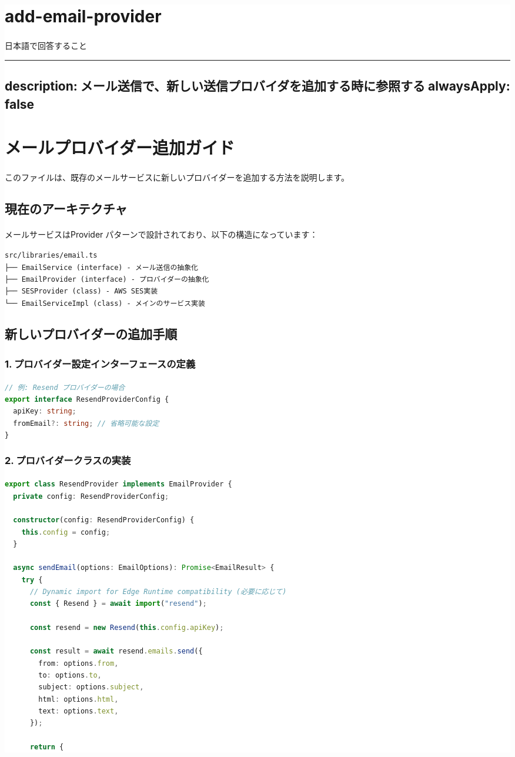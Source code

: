
# add-email-provider

日本語で回答すること

---
description: メール送信で、新しい送信プロバイダを追加する時に参照する
alwaysApply: false
---
# メールプロバイダー追加ガイド

このファイルは、既存のメールサービスに新しいプロバイダーを追加する方法を説明します。

## 現在のアーキテクチャ

メールサービスはProvider パターンで設計されており、以下の構造になっています：

```
src/libraries/email.ts
├── EmailService (interface) - メール送信の抽象化
├── EmailProvider (interface) - プロバイダーの抽象化
├── SESProvider (class) - AWS SES実装
└── EmailServiceImpl (class) - メインのサービス実装
```

## 新しいプロバイダーの追加手順

### 1. プロバイダー設定インターフェースの定義

```typescript
// 例: Resend プロバイダーの場合
export interface ResendProviderConfig {
  apiKey: string;
  fromEmail?: string; // 省略可能な設定
}
```

### 2. プロバイダークラスの実装

```typescript
export class ResendProvider implements EmailProvider {
  private config: ResendProviderConfig;

  constructor(config: ResendProviderConfig) {
    this.config = config;
  }

  async sendEmail(options: EmailOptions): Promise<EmailResult> {
    try {
      // Dynamic import for Edge Runtime compatibility (必要に応じて)
      const { Resend } = await import("resend");
      
      const resend = new Resend(this.config.apiKey);
      
      const result = await resend.emails.send({
        from: options.from,
        to: options.to,
        subject: options.subject,
        html: options.html,
        text: options.text,
      });

      return {
```